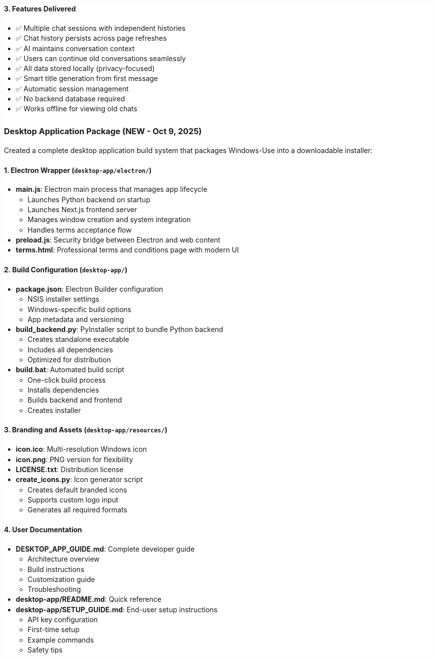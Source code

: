 #### 3. Features Delivered
- ✅ Multiple chat sessions with independent histories
- ✅ Chat history persists across page refreshes
- ✅ AI maintains conversation context
- ✅ Users can continue old conversations seamlessly
- ✅ All data stored locally (privacy-focused)
- ✅ Smart title generation from first message
- ✅ Automatic session management
- ✅ No backend database required
- ✅ Works offline for viewing old chats

### Desktop Application Package (NEW - Oct 9, 2025)

Created a complete desktop application build system that packages Windows-Use into a downloadable installer:

#### 1. Electron Wrapper (`desktop-app/electron/`)
- **main.js**: Electron main process that manages app lifecycle
  - Launches Python backend on startup
  - Launches Next.js frontend server
  - Manages window creation and system integration
  - Handles terms acceptance flow
- **preload.js**: Security bridge between Electron and web content
- **terms.html**: Professional terms and conditions page with modern UI

#### 2. Build Configuration (`desktop-app/`)
- **package.json**: Electron Builder configuration
  - NSIS installer settings
  - Windows-specific build options
  - App metadata and versioning
- **build_backend.py**: PyInstaller script to bundle Python backend
  - Creates standalone executable
  - Includes all dependencies
  - Optimized for distribution
- **build.bat**: Automated build script
  - One-click build process
  - Installs dependencies
  - Builds backend and frontend
  - Creates installer

#### 3. Branding and Assets (`desktop-app/resources/`)
- **icon.ico**: Multi-resolution Windows icon
- **icon.png**: PNG version for flexibility
- **LICENSE.txt**: Distribution license
- **create_icons.py**: Icon generator script
  - Creates default branded icons
  - Supports custom logo input
  - Generates all required formats

#### 4. User Documentation
- **DESKTOP_APP_GUIDE.md**: Complete developer guide
  - Architecture overview
  - Build instructions
  - Customization guide
  - Troubleshooting
- **desktop-app/README.md**: Quick reference
- **desktop-app/SETUP_GUIDE.md**: End-user setup instructions
  - API key configuration
  - First-time setup
  - Example commands
  - Safety tips
